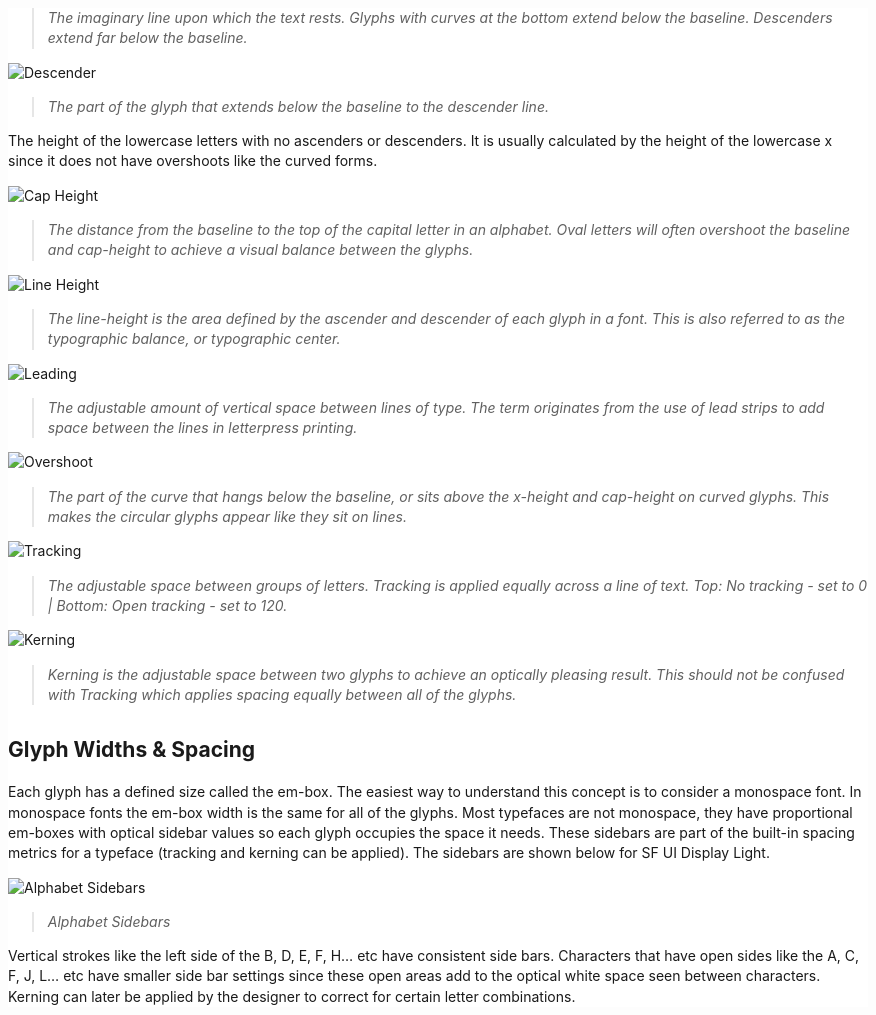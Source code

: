 > _The imaginary line upon which the text rests. Glyphs with curves at the bottom extend below the baseline. Descenders extend far below the baseline._

![Descender](http://martiancraft.com/img/blog/articles/large/20151013_sf_09-descender.png)

> _The part of the glyph that extends below the baseline to the descender line._

The height of the lowercase letters with no ascenders or descenders. It is usually calculated by the height of the lowercase x since it does not have overshoots like the curved forms.

![Cap Height](http://martiancraft.com/img/blog/articles/large/20151013_sf_11-capheight.png)

> _The distance from the baseline to the top of the capital letter in an alphabet. Oval letters will often overshoot the baseline and cap-height to achieve a visual balance between the glyphs._

![Line Height](http://martiancraft.com/img/blog/articles/large/20151013_sf_12-lineheight.png)

> _The line-height is the area defined by the ascender and descender of each glyph in a font. This is also referred to as the typographic balance, or typographic center._

![Leading](http://martiancraft.com/img/blog/articles/large/20151013_sf_13-leading.png)

> _The adjustable amount of vertical space between lines of type. The term originates from the use of lead strips to add space between the lines in letterpress printing._

![Overshoot](http://martiancraft.com/img/blog/articles/large/20151013_sf_14-overshoot.png)

> _The part of the curve that hangs below the baseline, or sits above the x-height and cap-height on curved glyphs. This makes the circular glyphs appear like they sit on lines._

![Tracking](http://martiancraft.com/img/blog/articles/large/20151013_sf_15-tracking.png)

> _The adjustable space between groups of letters. Tracking is applied equally across a line of text. Top: No tracking - set to 0 | Bottom: Open tracking - set to 120._

![Kerning](http://martiancraft.com/img/blog/articles/large/20151013_sf_16-kerning.png)

> _Kerning is the adjustable space between two glyphs to achieve an optically pleasing result. This should not be confused with Tracking which applies spacing equally between all of the glyphs._

## Glyph Widths & Spacing

Each glyph has a defined size called the em-box. The easiest way to understand this concept is to consider a monospace font. In monospace fonts the em-box width is the same for all of the glyphs. Most typefaces are not monospace, they have proportional em-boxes with optical sidebar values so each glyph occupies the space it needs. These sidebars are part of the built-in spacing metrics for a typeface (tracking and kerning can be applied). The sidebars are shown below for SF UI Display Light.

![Alphabet Sidebars](http://martiancraft.com/img/blog/articles/large/20151013_sf_17-sidebars.png)

> _Alphabet Sidebars_

Vertical strokes like the left side of the B, D, E, F, H… etc have consistent side bars. Characters that have open sides like the A, C, F, J, L… etc have smaller side bar settings since these open areas add to the optical white space seen between characters. Kerning can later be applied by the designer to correct for certain letter combinations.
